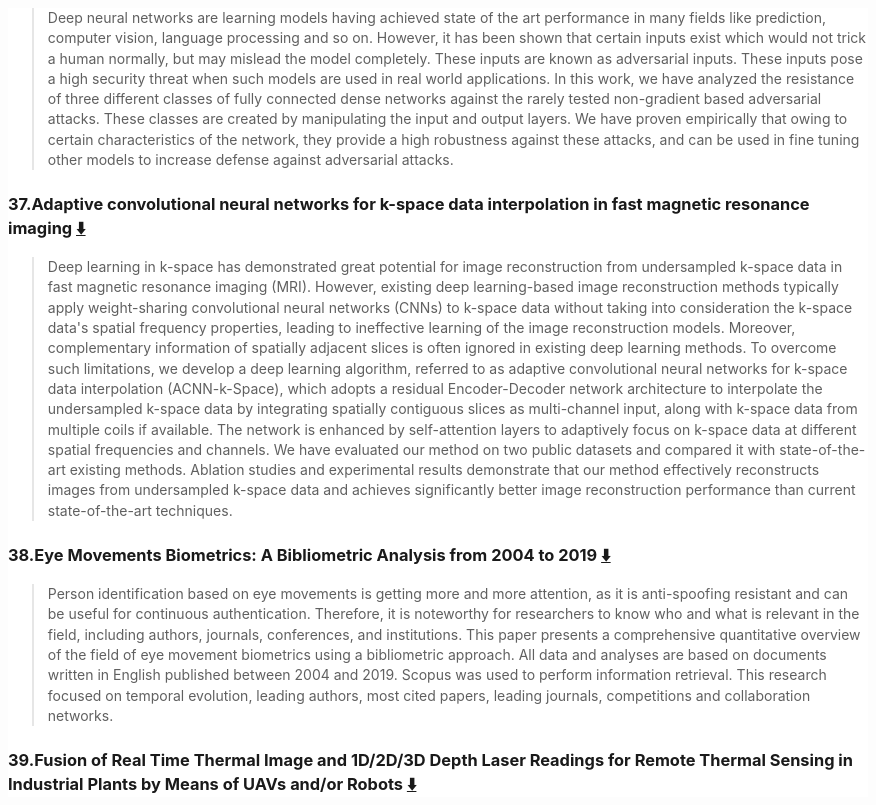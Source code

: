 >  Deep neural networks are learning models having achieved state of the art performance in many fields like prediction, computer vision, language processing and so on. However, it has been shown that certain inputs exist which would not trick a human normally, but may mislead the model completely. These inputs are known as adversarial inputs. These inputs pose a high security threat when such models are used in real world applications. In this work, we have analyzed the resistance of three different classes of fully connected dense networks against the rarely tested non-gradient based adversarial attacks. These classes are created by manipulating the input and output layers. We have proven empirically that owing to certain characteristics of the network, they provide a high robustness against these attacks, and can be used in fine tuning other models to increase defense against adversarial attacks.      
### 37.Adaptive convolutional neural networks for k-space data interpolation in fast magnetic resonance imaging  [ :arrow_down: ](https://arxiv.org/pdf/2006.01385.pdf)
>  Deep learning in k-space has demonstrated great potential for image reconstruction from undersampled k-space data in fast magnetic resonance imaging (MRI). However, existing deep learning-based image reconstruction methods typically apply weight-sharing convolutional neural networks (CNNs) to k-space data without taking into consideration the k-space data's spatial frequency properties, leading to ineffective learning of the image reconstruction models. Moreover, complementary information of spatially adjacent slices is often ignored in existing deep learning methods. To overcome such limitations, we develop a deep learning algorithm, referred to as adaptive convolutional neural networks for k-space data interpolation (ACNN-k-Space), which adopts a residual Encoder-Decoder network architecture to interpolate the undersampled k-space data by integrating spatially contiguous slices as multi-channel input, along with k-space data from multiple coils if available. The network is enhanced by self-attention layers to adaptively focus on k-space data at different spatial frequencies and channels. We have evaluated our method on two public datasets and compared it with state-of-the-art existing methods. Ablation studies and experimental results demonstrate that our method effectively reconstructs images from undersampled k-space data and achieves significantly better image reconstruction performance than current state-of-the-art techniques.      
### 38.Eye Movements Biometrics: A Bibliometric Analysis from 2004 to 2019  [ :arrow_down: ](https://arxiv.org/pdf/2006.01310.pdf)
>  Person identification based on eye movements is getting more and more attention, as it is anti-spoofing resistant and can be useful for continuous authentication. Therefore, it is noteworthy for researchers to know who and what is relevant in the field, including authors, journals, conferences, and institutions. This paper presents a comprehensive quantitative overview of the field of eye movement biometrics using a bibliometric approach. All data and analyses are based on documents written in English published between 2004 and 2019. Scopus was used to perform information retrieval. This research focused on temporal evolution, leading authors, most cited papers, leading journals, competitions and collaboration networks.      
### 39.Fusion of Real Time Thermal Image and 1D/2D/3D Depth Laser Readings for Remote Thermal Sensing in Industrial Plants by Means of UAVs and/or Robots  [ :arrow_down: ](https://arxiv.org/pdf/2006.01286.pdf)